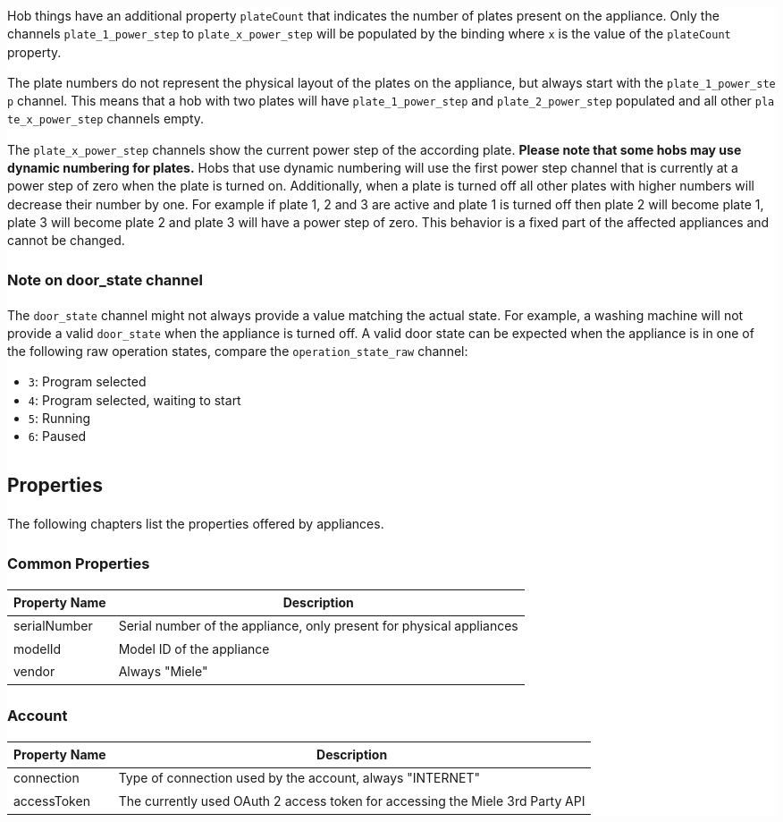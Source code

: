 Hob things have an additional property `plateCount` that indicates the number of plates present on the appliance.
Only the channels `plate_1_power_step` to `plate_x_power_step` will be populated by the binding where `x` is the value of the `plateCount` property.

The plate numbers do not represent the physical layout of the plates on the appliance, but always start with the `plate_1_power_step` channel.
This means that a hob with two plates will have `plate_1_power_step` and `plate_2_power_step` populated and all other `plate_x_power_step` channels empty.

The `plate_x_power_step` channels show the current power step of the according plate.
**Please note that some hobs may use dynamic numbering for plates.**
Hobs that use dynamic numbering will use the first power step channel that is currently at a power step of zero when the plate is turned on.
Additionally, when a plate is turned off all other plates with higher numbers will decrease their number by one.
For example if plate 1, 2 and 3 are active and plate 1 is turned off then plate 2 will become plate 1, plate 3 will become plate 2 and plate 3 will have a power step of zero.
This behavior is a fixed part of the affected appliances and cannot be changed.

### Note on door_state channel

The `door_state` channel might not always provide a value matching the actual state.
For example, a washing machine will not provide a valid `door_state` when the appliance is turned off.
A valid door state can be expected when the appliance is in one of the following raw operation states, compare the `operation_state_raw` channel:

- `3`: Program selected
- `4`: Program selected, waiting to start
- `5`: Running
- `6`: Paused

## Properties

The following chapters list the properties offered by appliances.

### Common Properties

| Property Name | Description                                                                   |
| ------------- | ----------------------------------------------------------------------------- |
| serialNumber  | Serial number of the appliance, only present for physical appliances          |
| modelId       | Model ID of the appliance                                                     |
| vendor        | Always "Miele"                                                                |

### Account

| Property Name | Description                                                                   |
| ------------- | ----------------------------------------------------------------------------- |
| connection    | Type of connection used by the account, always "INTERNET"                     |
| accessToken   | The currently used OAuth 2 access token for accessing the Miele 3rd Party API |
